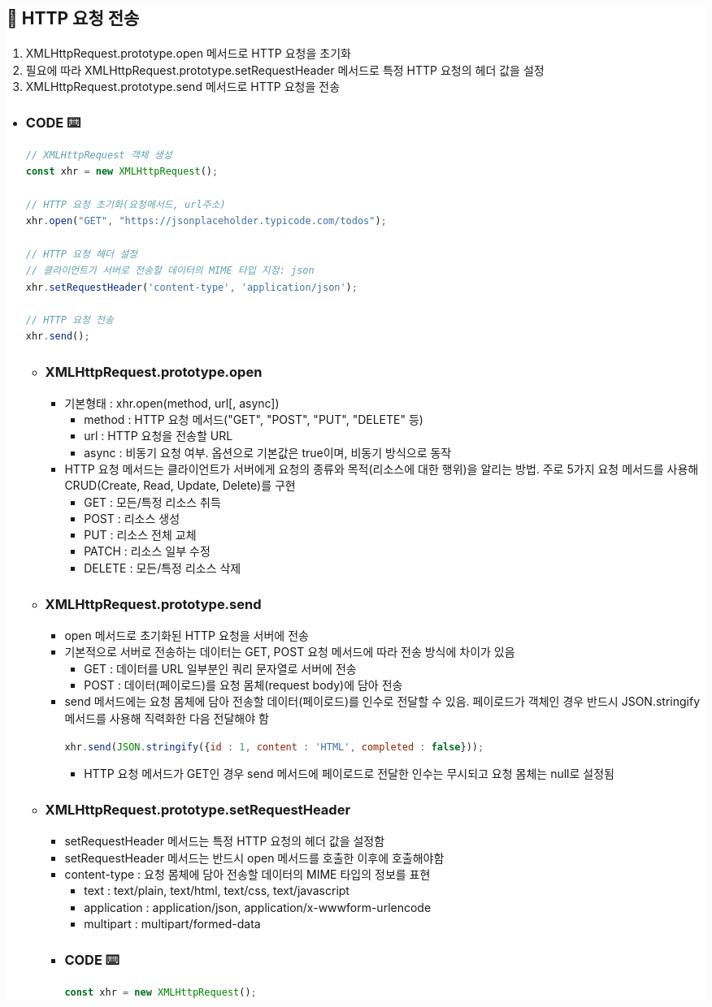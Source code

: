 
## 📗 HTTP 요청 전송
1. XMLHttpRequest.prototype.open 메서드로 HTTP 요청을 초기화
1. 필요에 따라 XMLHttpRequest.prototype.setRequestHeader 메서드로 특정 HTTP 요청의 헤더 값을 설정
1. XMLHttpRequest.prototype.send 메서드로 HTTP 요청을 전송

- ### **CODE ⌨️**
    ``` javascript
    // XMLHttpRequest 객체 생성
    const xhr = new XMLHttpRequest();

    // HTTP 요청 초기화(요청메서드, url주소)
    xhr.open("GET", "https://jsonplaceholder.typicode.com/todos");

    // HTTP 요청 헤더 설정
    // 클라이언트가 서버로 전송할 데이터의 MIME 타입 지정: json
    xhr.setRequestHeader('content-type', 'application/json');

    // HTTP 요청 전송
    xhr.send();
    
    ```
    - ### **XMLHttpRequest.prototype.open**
        - 기본형태 : xhr.open(method, url[, async])
            - method : HTTP 요청 메서드("GET", "POST", "PUT", "DELETE" 등)
            - url : HTTP 요청을 전송할 URL
            - async : 비동기 요청 여부. 옵션으로 기본값은 true이며, 비동기 방식으로 동작
        - HTTP 요청 메서드는 클라이언트가 서버에게 요청의 종류와 목적(리소스에 대한 행위)을 알리는 방법. 주로 5가지 요청 메서드를 사용해 CRUD(Create, Read, Update, Delete)를 구현
            - GET : 모든/특정 리소스 취득
            - POST : 리소스 생성
            - PUT : 리소스 전체 교체
            - PATCH : 리소스 일부 수정
            - DELETE : 모든/특정 리소스 삭제

    - ### **XMLHttpRequest.prototype.send**
        - open 메서드로 초기화된 HTTP 요청을 서버에 전송
        - 기본적으로 서버로 전송하는 데이터는 GET, POST 요청 메서드에 따라 전송 방식에 차이가 있음
            - GET : 데이터를 URL 일부분인 쿼리 문자열로 서버에 전송
            - POST : 데이터(페이로드)를 요청 몸체(request body)에 담아 전송
        - send 메서드에는 요청 몸체에 담아 전송할 데이터(페이로드)를 인수로 전달할 수 있음. 페이로드가 객체인 경우 반드시 JSON.stringify 메서드를 사용해 직력화한 다음 전달해야 함
            ``` javascript
            xhr.send(JSON.stringify({id : 1, content : 'HTML', completed : false}));
            ```
            - HTTP 요청 메서드가 GET인 경우 send 메서드에 페이로드로 전달한 인수는 무시되고 요청 몸체는 null로 설정됨


    - ### **XMLHttpRequest.prototype.setRequestHeader**
        - setRequestHeader 메서드는 특정 HTTP 요청의 헤더 값을 설정함
        - setRequestHeader 메서드는 반드시 open 메서드를 호출한 이후에 호출해야함
        - content-type : 요청 몸체에 담아 전송할 데이터의 MIME 타입의 정보를 표현
            - text : text/plain, text/html, text/css, text/javascript
            - application : application/json, application/x-wwwform-urlencode
            - multipart : multipart/formed-data
        - ### **CODE ⌨️**
            ``` javascript
            const xhr = new XMLHttpRequest();
